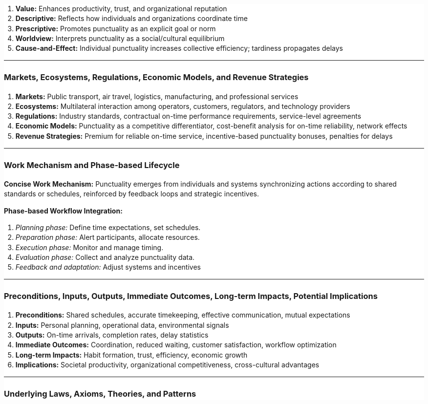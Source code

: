 1. **Value:** Enhances productivity, trust, and organizational reputation
2. **Descriptive:** Reflects how individuals and organizations coordinate time
3. **Prescriptive:** Promotes punctuality as an explicit goal or norm
4. **Worldview:** Interprets punctuality as a social/cultural equilibrium
5. **Cause-and-Effect:** Individual punctuality increases collective efficiency; tardiness propagates delays

---

### Markets, Ecosystems, Regulations, Economic Models, and Revenue Strategies

1. **Markets:** Public transport, air travel, logistics, manufacturing, and professional services
2. **Ecosystems:** Multilateral interaction among operators, customers, regulators, and technology providers
3. **Regulations:** Industry standards, contractual on-time performance requirements, service-level agreements
4. **Economic Models:** Punctuality as a competitive differentiator, cost-benefit analysis for on-time reliability, network effects
5. **Revenue Strategies:** Premium for reliable on-time service, incentive-based punctuality bonuses, penalties for delays

---

### Work Mechanism and Phase-based Lifecycle

**Concise Work Mechanism:** Punctuality emerges from individuals and systems synchronizing actions according to shared standards or schedules, reinforced by feedback loops and strategic incentives.

**Phase-based Workflow Integration:**
1. *Planning phase:* Define time expectations, set schedules.
2. *Preparation phase:* Alert participants, allocate resources.
3. *Execution phase:* Monitor and manage timing.
4. *Evaluation phase:* Collect and analyze punctuality data.
5. *Feedback and adaptation:* Adjust systems and incentives

---

### Preconditions, Inputs, Outputs, Immediate Outcomes, Long-term Impacts, Potential Implications

1. **Preconditions:** Shared schedules, accurate timekeeping, effective communication, mutual expectations
2. **Inputs:** Personal planning, operational data, environmental signals
3. **Outputs:** On-time arrivals, completion rates, delay statistics
4. **Immediate Outcomes:** Coordination, reduced waiting, customer satisfaction, workflow optimization
5. **Long-term Impacts:** Habit formation, trust, efficiency, economic growth
6. **Implications:** Societal productivity, organizational competitiveness, cross-cultural advantages

---

### Underlying Laws, Axioms, Theories, and Patterns
